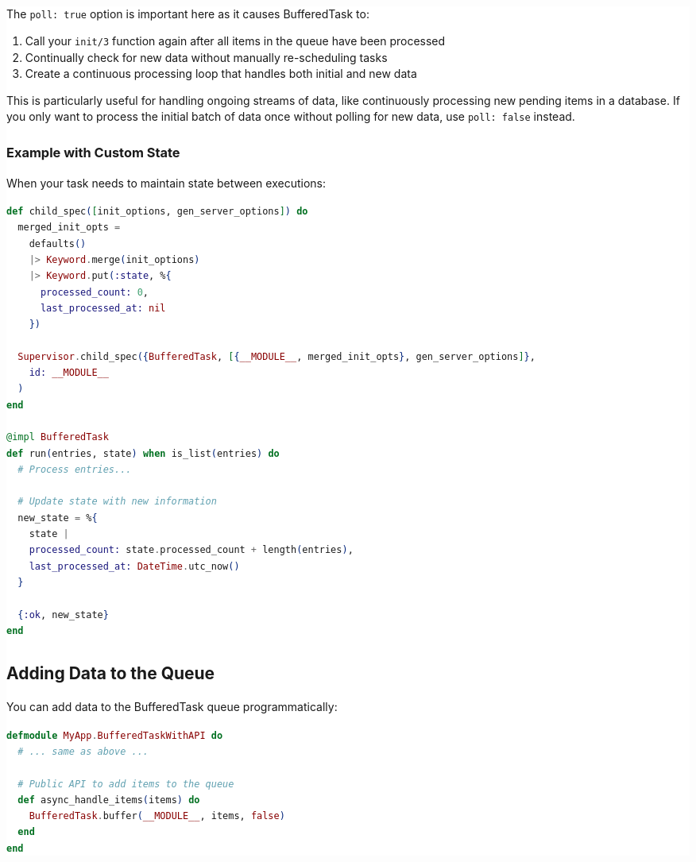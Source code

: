 The `poll: true` option is important here as it causes BufferedTask to:
1. Call your `init/3` function again after all items in the queue have been processed
2. Continually check for new data without manually re-scheduling tasks
3. Create a continuous processing loop that handles both initial and new data

This is particularly useful for handling ongoing streams of data, like continuously processing new pending items in a database. If you only want to process the initial batch of data once without polling for new data, use `poll: false` instead.

### Example with Custom State

When your task needs to maintain state between executions:

```elixir
def child_spec([init_options, gen_server_options]) do
  merged_init_opts =
    defaults()
    |> Keyword.merge(init_options)
    |> Keyword.put(:state, %{
      processed_count: 0,
      last_processed_at: nil
    })

  Supervisor.child_spec({BufferedTask, [{__MODULE__, merged_init_opts}, gen_server_options]},
    id: __MODULE__
  )
end

@impl BufferedTask
def run(entries, state) when is_list(entries) do
  # Process entries...
  
  # Update state with new information
  new_state = %{
    state |
    processed_count: state.processed_count + length(entries),
    last_processed_at: DateTime.utc_now()
  }
  
  {:ok, new_state}
end
```

## Adding Data to the Queue

You can add data to the BufferedTask queue programmatically:

```elixir
defmodule MyApp.BufferedTaskWithAPI do
  # ... same as above ...
  
  # Public API to add items to the queue
  def async_handle_items(items) do
    BufferedTask.buffer(__MODULE__, items, false)
  end
end
```
